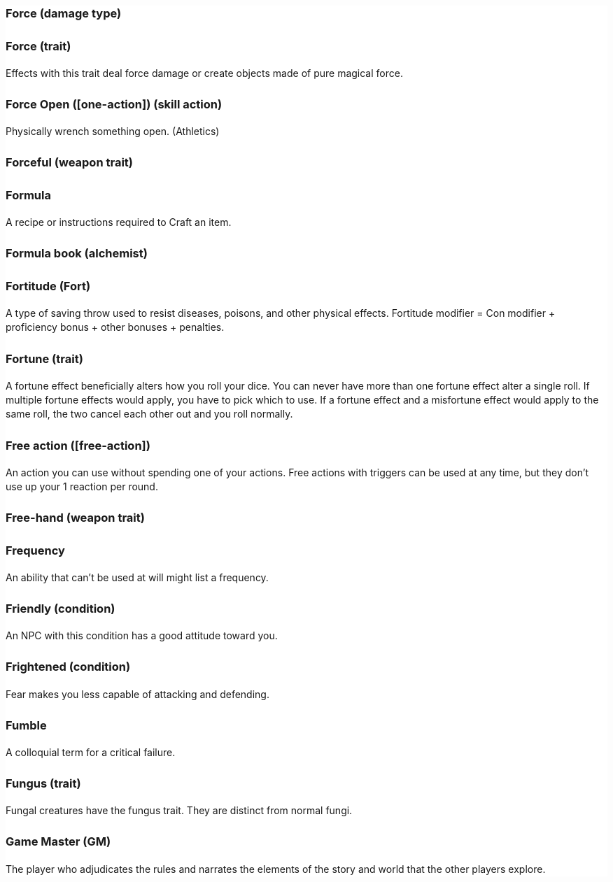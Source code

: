 ### Force (damage type)

### Force (trait)
Effects with this trait deal force damage or create objects made of pure magical force.

### Force Open ([one-action]) (skill action)
Physically wrench something open. (Athletics)

### Forceful (weapon trait)

### Formula
A recipe or instructions required to Craft an item.

### Formula book (alchemist)

### Fortitude (Fort)
A type of saving throw used to resist diseases, poisons, and other physical effects. Fortitude modifier = Con modifier + proficiency bonus + other bonuses + penalties.

### Fortune (trait)
A fortune effect beneficially alters how you roll your dice. You can never have more than one fortune effect alter a single roll. If multiple fortune effects would apply, you have to pick which to use. If a fortune effect and a misfortune effect would apply to the same roll, the two cancel each other out and you roll normally.

### Free action ([free-action])
An action you can use without spending one of your actions. Free actions with triggers can be used at any time, but they don’t use up your 1 reaction per round.

### Free-hand (weapon trait)

### Frequency
An ability that can’t be used at will might list a frequency.

### Friendly (condition)
An NPC with this condition has a good attitude toward you.

### Frightened (condition)
Fear makes you less capable of attacking and defending.

### Fumble
A colloquial term for a critical failure.

### Fungus (trait)
Fungal creatures have the fungus trait. They are distinct from normal fungi.

### Game Master (GM)
The player who adjudicates the rules and narrates the elements of the story and world that the other players explore.

